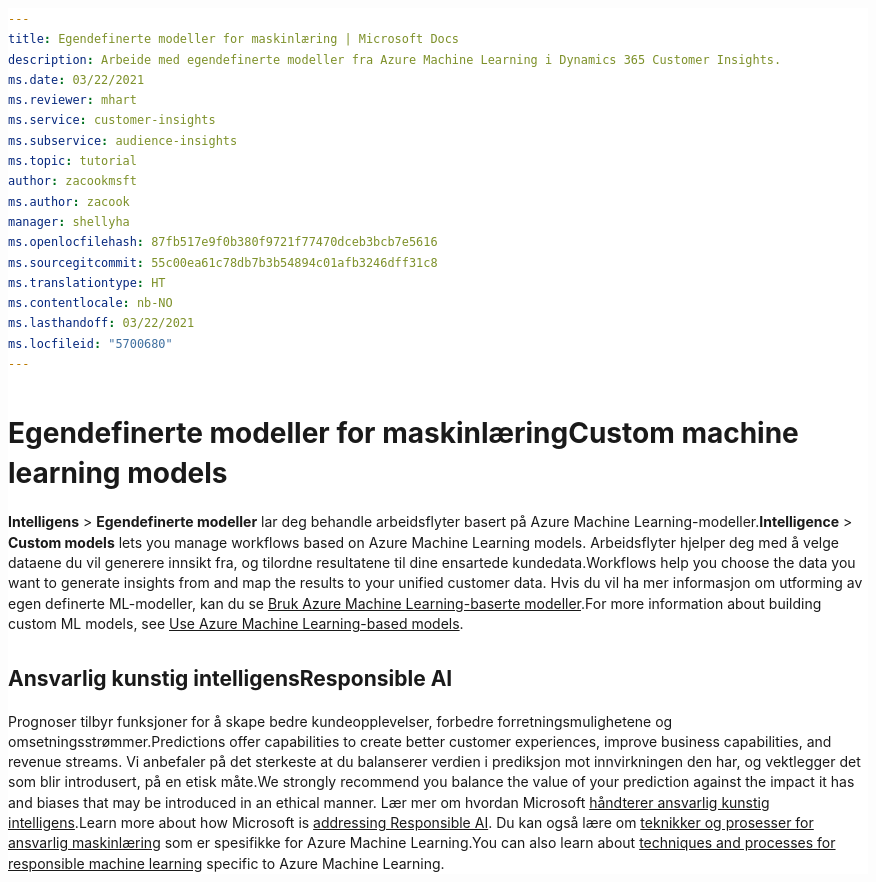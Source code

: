 ```yaml
---
title: Egendefinerte modeller for maskinlæring | Microsoft Docs
description: Arbeide med egendefinerte modeller fra Azure Machine Learning i Dynamics 365 Customer Insights.
ms.date: 03/22/2021
ms.reviewer: mhart
ms.service: customer-insights
ms.subservice: audience-insights
ms.topic: tutorial
author: zacookmsft
ms.author: zacook
manager: shellyha
ms.openlocfilehash: 87fb517e9f0b380f9721f77470dceb3bcb7e5616
ms.sourcegitcommit: 55c00ea61c78db7b3b54894c01afb3246dff31c8
ms.translationtype: HT
ms.contentlocale: nb-NO
ms.lasthandoff: 03/22/2021
ms.locfileid: "5700680"
---
```

# <a name="custom-machine-learning-models"></a><span data-ttu-id="a624f-103">Egendefinerte modeller for maskinlæring</span><span class="sxs-lookup"><span data-stu-id="a624f-103">Custom machine learning models</span></span>

<span data-ttu-id="a624f-104">**Intelligens** > **Egendefinerte modeller** lar deg behandle arbeidsflyter basert på Azure Machine Learning-modeller.</span><span class="sxs-lookup"><span data-stu-id="a624f-104">**Intelligence** > **Custom models** lets you manage workflows based on Azure Machine Learning models.</span></span> <span data-ttu-id="a624f-105">Arbeidsflyter hjelper deg med å velge dataene du vil generere innsikt fra, og tilordne resultatene til dine ensartede kundedata.</span><span class="sxs-lookup"><span data-stu-id="a624f-105">Workflows help you choose the data you want to generate insights from and map the results to your unified customer data.</span></span> <span data-ttu-id="a624f-106">Hvis du vil ha mer informasjon om utforming av egen definerte ML-modeller, kan du se [Bruk Azure Machine Learning-baserte modeller](azure-machine-learning-experiments.md).</span><span class="sxs-lookup"><span data-stu-id="a624f-106">For more information about building custom ML models, see [Use Azure Machine Learning-based models](azure-machine-learning-experiments.md).</span></span>

## <a name="responsible-ai"></a><span data-ttu-id="a624f-107">Ansvarlig kunstig intelligens</span><span class="sxs-lookup"><span data-stu-id="a624f-107">Responsible AI</span></span>

<span data-ttu-id="a624f-108">Prognoser tilbyr funksjoner for å skape bedre kundeopplevelser, forbedre forretningsmulighetene og omsetningsstrømmer.</span><span class="sxs-lookup"><span data-stu-id="a624f-108">Predictions offer capabilities to create better customer experiences, improve business capabilities, and revenue streams.</span></span> <span data-ttu-id="a624f-109">Vi anbefaler på det sterkeste at du balanserer verdien i prediksjon mot innvirkningen den har, og vektlegger det som blir introdusert, på en etisk måte.</span><span class="sxs-lookup"><span data-stu-id="a624f-109">We strongly recommend you balance the value of your prediction against the impact it has and biases that may be introduced in an ethical manner.</span></span> <span data-ttu-id="a624f-110">Lær mer om hvordan Microsoft [håndterer ansvarlig kunstig intelligens](https://www.microsoft.com/ai/responsible-ai?activetab=pivot1%3aprimaryr6).</span><span class="sxs-lookup"><span data-stu-id="a624f-110">Learn more about how Microsoft is [addressing Responsible AI](https://www.microsoft.com/ai/responsible-ai?activetab=pivot1%3aprimaryr6).</span></span> <span data-ttu-id="a624f-111">Du kan også lære om [teknikker og prosesser for ansvarlig maskinlæring](/azure/machine-learning/concept-responsible-ml) som er spesifikke for Azure Machine Learning.</span><span class="sxs-lookup"><span data-stu-id="a624f-111">You can also learn about [techniques and processes for responsible machine learning](/azure/machine-learning/concept-responsible-ml) specific to Azure Machine Learning.</span></span>

